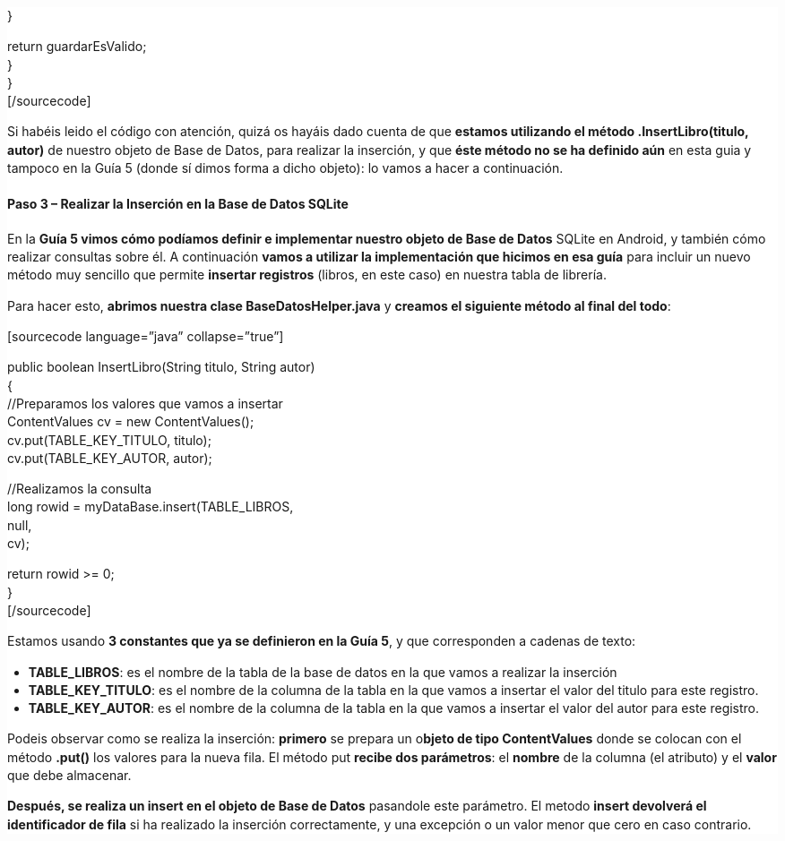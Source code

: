 }

return guardarEsValido;  
}  
}  
[/sourcecode]

Si habéis leido el código con atención, quizá os hayáis dado cuenta de que **estamos utilizando el método .InsertLibro(titulo, autor)** de nuestro objeto de Base de Datos, para realizar la inserción, y que **éste método no se ha definido aún** en esta guia y tampoco en la Guía 5 (donde sí dimos forma a dicho objeto): lo vamos a hacer a continuación.

#### Paso 3 &#8211; Realizar la Inserción en la Base de Datos SQLite

En la **Guía 5 vimos cómo podíamos definir e implementar nuestro objeto de Base de Datos** SQLite en Android, y también cómo realizar consultas sobre él. A continuación **vamos a utilizar la implementación que hicimos en esa guía** para incluir un nuevo método muy sencillo que permite **insertar registros** (libros, en este caso) en nuestra tabla de librería.

Para hacer esto, **abrimos nuestra clase BaseDatosHelper.java** y **creamos el siguiente método al final del todo**:

[sourcecode language=&#8221;java&#8221; collapse=&#8221;true&#8221;]

public boolean InsertLibro(String titulo, String autor)  
{  
//Preparamos los valores que vamos a insertar  
ContentValues cv = new ContentValues();  
cv.put(TABLE\_KEY\_TITULO, titulo);  
cv.put(TABLE\_KEY\_AUTOR, autor);

//Realizamos la consulta  
long rowid = myDataBase.insert(TABLE_LIBROS,  
null,  
cv);

return rowid >= 0;  
}  
[/sourcecode]

Estamos usando **3 constantes que ya se definieron en la Guía 5**, y que corresponden a cadenas de texto:

  * **TABLE_LIBROS**: es el nombre de la tabla de la base de datos en la que vamos a realizar la inserción
  * **TABLE\_KEY\_TITULO**: es el nombre de la columna de la tabla en la que vamos a insertar el valor del titulo para este registro.
  * **TABLE\_KEY\_AUTOR**: es el nombre de la columna de la tabla en la que vamos a insertar el valor del autor para este registro.

Podeis observar como se realiza la inserción: **primero** se prepara un o**bjeto de tipo ContentValues** donde se colocan con el método **.put()** los valores para la nueva fila. El método put **recibe dos parámetros**: el **nombre** de la columna (el atributo) y el **valor** que debe almacenar.

**Después, se realiza un insert en el objeto de Base de Datos** pasandole este parámetro. El metodo **insert devolverá el identificador de fila** si ha realizado la inserción correctamente, y una excepción o un valor menor que cero en caso contrario.
